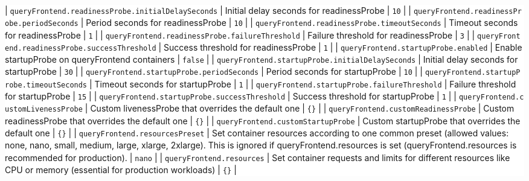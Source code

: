 | `queryFrontend.readinessProbe.initialDelaySeconds`                      | Initial delay seconds for readinessProbe                                                                                                                                                                                                           | `10`                                  |
| `queryFrontend.readinessProbe.periodSeconds`                            | Period seconds for readinessProbe                                                                                                                                                                                                                  | `10`                                  |
| `queryFrontend.readinessProbe.timeoutSeconds`                           | Timeout seconds for readinessProbe                                                                                                                                                                                                                 | `1`                                   |
| `queryFrontend.readinessProbe.failureThreshold`                         | Failure threshold for readinessProbe                                                                                                                                                                                                               | `3`                                   |
| `queryFrontend.readinessProbe.successThreshold`                         | Success threshold for readinessProbe                                                                                                                                                                                                               | `1`                                   |
| `queryFrontend.startupProbe.enabled`                                    | Enable startupProbe on queryFrontend containers                                                                                                                                                                                                    | `false`                               |
| `queryFrontend.startupProbe.initialDelaySeconds`                        | Initial delay seconds for startupProbe                                                                                                                                                                                                             | `30`                                  |
| `queryFrontend.startupProbe.periodSeconds`                              | Period seconds for startupProbe                                                                                                                                                                                                                    | `10`                                  |
| `queryFrontend.startupProbe.timeoutSeconds`                             | Timeout seconds for startupProbe                                                                                                                                                                                                                   | `1`                                   |
| `queryFrontend.startupProbe.failureThreshold`                           | Failure threshold for startupProbe                                                                                                                                                                                                                 | `15`                                  |
| `queryFrontend.startupProbe.successThreshold`                           | Success threshold for startupProbe                                                                                                                                                                                                                 | `1`                                   |
| `queryFrontend.customLivenessProbe`                                     | Custom livenessProbe that overrides the default one                                                                                                                                                                                                | `{}`                                  |
| `queryFrontend.customReadinessProbe`                                    | Custom readinessProbe that overrides the default one                                                                                                                                                                                               | `{}`                                  |
| `queryFrontend.customStartupProbe`                                      | Custom startupProbe that overrides the default one                                                                                                                                                                                                 | `{}`                                  |
| `queryFrontend.resourcesPreset`                                         | Set container resources according to one common preset (allowed values: none, nano, small, medium, large, xlarge, 2xlarge). This is ignored if queryFrontend.resources is set (queryFrontend.resources is recommended for production).             | `nano`                                |
| `queryFrontend.resources`                                               | Set container requests and limits for different resources like CPU or memory (essential for production workloads)                                                                                                                                  | `{}`                                  |